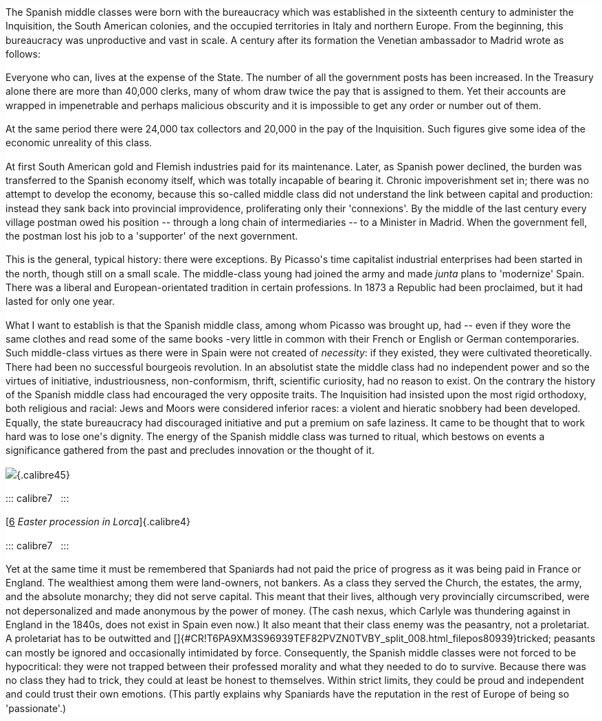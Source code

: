 The Spanish middle classes were born with the bureaucracy which was established in the sixteenth century to administer the Inquisition, the South American colonies, and the occupied territories in Italy and northern Europe. From the beginning, this bureaucracy was unproductive and vast in scale. A century after its formation the Venetian ambassador to Madrid wrote as follows:

Everyone who can, lives at the expense of the State. The number of all the government posts has been increased. In the Treasury alone there are more than 40,000 clerks, many of whom draw twice the pay that is assigned to them. Yet their accounts are wrapped in impenetrable and perhaps malicious obscurity and it is impossible to get any order or number out of them.

At the same period there were 24,000 tax collectors and 20,000 in the pay of the Inquisition. Such figures give some idea of the economic unreality of this class.

At first South American gold and Flemish industries paid for its maintenance. Later, as Spanish power declined, the burden was transferred to the Spanish economy itself, which was totally incapable of bearing it. Chronic impoverishment set in; there was no attempt to develop the economy, because this so-called middle class did not understand the link between capital and production: instead they sank back into provincial improvidence, proliferating only their 'connexions'. By the middle of the last century every village postman owed his position -- through a long chain of intermediaries -- to a Minister in Madrid. When the government fell, the postman lost his job to a 'supporter' of the next government.

This is the general, typical history: there were exceptions. By Picasso's time capitalist industrial enterprises had been started in the north, though still on a small scale. The middle-class young had joined the army and made *junta* plans to 'modernize' Spain. There was a liberal and European-orientated tradition in certain professions. In 1873 a Republic had been proclaimed, but it had lasted for only one year.

What I want to establish is that the Spanish middle class, among whom Picasso was brought up, had -- even if they wore the same clothes and read some of the same books -very little in common with their French or English or German contemporaries. Such middle-class virtues as there were in Spain were not created of *necessity*: if they existed, they were cultivated theoretically. There had been no successful bourgeois revolution. In an absolutist state the middle class had no independent power and so the virtues of initiative, industriousness, non-conformism, thrift, scientific curiosity, had no reason to exist. On the contrary the history of the Spanish middle class had encouraged the very opposite traits. The Inquisition had insisted upon the most rigid orthodoxy, both religious and racial: Jews and Moors were considered inferior races: a violent and hieratic snobbery had been developed. Equally, the state bureaucracy had discouraged initiative and put a premium on safe laziness. It came to be thought that to work hard was to lose one's dignity. The energy of the Spanish middle class was turned to ritual, which bestows on events a significance gathered from the past and precludes innovation or the thought of it.

![](Images/00016.jpg){.calibre45}

::: calibre7
 
:::

[[6](CR%21T6PA9XM3S96939TEF82PVZN0TVBY_split_006.html_filepos8216) *Easter procession in Lorca*]{.calibre4}

::: calibre7
 
:::

Yet at the same time it must be remembered that Spaniards had not paid the price of progress as it was being paid in France or England. The wealthiest among them were land-owners, not bankers. As a class they served the Church, the estates, the army, and the absolute monarchy; they did not serve capital. This meant that their lives, although very provincially circumscribed, were not depersonalized and made anonymous by the power of money. (The cash nexus, which Carlyle was thundering against in England in the 1840s, does not exist in Spain even now.) It also meant that their class enemy was the peasantry, not a proletariat. A proletariat has to be outwitted and []{#CR!T6PA9XM3S96939TEF82PVZN0TVBY_split_008.html_filepos80939}tricked; peasants can mostly be ignored and occasionally intimidated by force. Consequently, the Spanish middle classes were not forced to be hypocritical: they were not trapped between their professed morality and what they needed to do to survive. Because there was no class they had to trick, they could at least be honest to themselves. Within strict limits, they could be proud and independent and could trust their own emotions. (This partly explains why Spaniards have the reputation in the rest of Europe of being so 'passionate'.)

